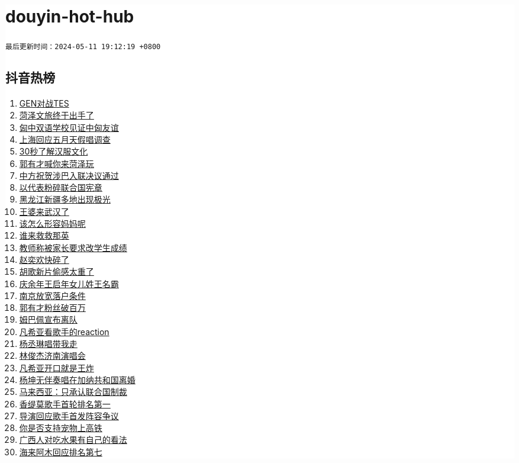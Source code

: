 # douyin-hot-hub

`最后更新时间：2024-05-11 19:12:19 +0800`

## 抖音热榜

1. [GEN对战TES](https://www.douyin.com/search/GEN%E5%AF%B9%E6%88%98TES)
1. [菏泽文旅终于出手了](https://www.douyin.com/search/%E8%8F%8F%E6%B3%BD%E6%96%87%E6%97%85%E7%BB%88%E4%BA%8E%E5%87%BA%E6%89%8B%E4%BA%86)
1. [匈中双语学校见证中匈友谊](https://www.douyin.com/search/%E5%8C%88%E4%B8%AD%E5%8F%8C%E8%AF%AD%E5%AD%A6%E6%A0%A1%E8%A7%81%E8%AF%81%E4%B8%AD%E5%8C%88%E5%8F%8B%E8%B0%8A)
1. [上海回应五月天假唱调查](https://www.douyin.com/search/%E4%B8%8A%E6%B5%B7%E5%9B%9E%E5%BA%94%E4%BA%94%E6%9C%88%E5%A4%A9%E5%81%87%E5%94%B1%E8%B0%83%E6%9F%A5)
1. [30秒了解汉服文化](https://www.douyin.com/search/30%E7%A7%92%E4%BA%86%E8%A7%A3%E6%B1%89%E6%9C%8D%E6%96%87%E5%8C%96)
1. [郭有才喊你来菏泽玩](https://www.douyin.com/search/%E9%83%AD%E6%9C%89%E6%89%8D%E5%96%8A%E4%BD%A0%E6%9D%A5%E8%8F%8F%E6%B3%BD%E7%8E%A9)
1. [中方祝贺涉巴入联决议通过](https://www.douyin.com/search/%E4%B8%AD%E6%96%B9%E7%A5%9D%E8%B4%BA%E6%B6%89%E5%B7%B4%E5%85%A5%E8%81%94%E5%86%B3%E8%AE%AE%E9%80%9A%E8%BF%87)
1. [以代表粉碎联合国宪章](https://www.douyin.com/search/%E4%BB%A5%E4%BB%A3%E8%A1%A8%E7%B2%89%E7%A2%8E%E8%81%94%E5%90%88%E5%9B%BD%E5%AE%AA%E7%AB%A0)
1. [黑龙江新疆多地出现极光](https://www.douyin.com/search/%E9%BB%91%E9%BE%99%E6%B1%9F%E6%96%B0%E7%96%86%E5%A4%9A%E5%9C%B0%E5%87%BA%E7%8E%B0%E6%9E%81%E5%85%89)
1. [王婆来武汉了](https://www.douyin.com/search/%E7%8E%8B%E5%A9%86%E6%9D%A5%E6%AD%A6%E6%B1%89%E4%BA%86)
1. [该怎么形容妈妈呢](https://www.douyin.com/search/%E8%AF%A5%E6%80%8E%E4%B9%88%E5%BD%A2%E5%AE%B9%E5%A6%88%E5%A6%88%E5%91%A2)
1. [谁来救救那英](https://www.douyin.com/search/%E8%B0%81%E6%9D%A5%E6%95%91%E6%95%91%E9%82%A3%E8%8B%B1)
1. [教师称被家长要求改学生成绩](https://www.douyin.com/search/%E6%95%99%E5%B8%88%E7%A7%B0%E8%A2%AB%E5%AE%B6%E9%95%BF%E8%A6%81%E6%B1%82%E6%94%B9%E5%AD%A6%E7%94%9F%E6%88%90%E7%BB%A9)
1. [赵奕欢快碎了](https://www.douyin.com/search/%E8%B5%B5%E5%A5%95%E6%AC%A2%E5%BF%AB%E7%A2%8E%E4%BA%86)
1. [胡歌新片偷感太重了](https://www.douyin.com/search/%E8%83%A1%E6%AD%8C%E6%96%B0%E7%89%87%E5%81%B7%E6%84%9F%E5%A4%AA%E9%87%8D%E4%BA%86)
1. [庆余年王启年女儿姓王名霸](https://www.douyin.com/search/%E5%BA%86%E4%BD%99%E5%B9%B4%E7%8E%8B%E5%90%AF%E5%B9%B4%E5%A5%B3%E5%84%BF%E5%A7%93%E7%8E%8B%E5%90%8D%E9%9C%B8)
1. [南京放宽落户条件](https://www.douyin.com/search/%E5%8D%97%E4%BA%AC%E6%94%BE%E5%AE%BD%E8%90%BD%E6%88%B7%E6%9D%A1%E4%BB%B6)
1. [郭有才粉丝破百万](https://www.douyin.com/search/%E9%83%AD%E6%9C%89%E6%89%8D%E7%B2%89%E4%B8%9D%E7%A0%B4%E7%99%BE%E4%B8%87)
1. [姆巴佩宣布离队](https://www.douyin.com/search/%E5%A7%86%E5%B7%B4%E4%BD%A9%E5%AE%A3%E5%B8%83%E7%A6%BB%E9%98%9F)
1. [凡希亚看歌手的reaction](https://www.douyin.com/search/%E5%87%A1%E5%B8%8C%E4%BA%9A%E7%9C%8B%E6%AD%8C%E6%89%8B%E7%9A%84reaction)
1. [杨丞琳唱带我走](https://www.douyin.com/search/%E6%9D%A8%E4%B8%9E%E7%90%B3%E5%94%B1%E5%B8%A6%E6%88%91%E8%B5%B0)
1. [林俊杰济南演唱会](https://www.douyin.com/search/%E6%9E%97%E4%BF%8A%E6%9D%B0%E6%B5%8E%E5%8D%97%E6%BC%94%E5%94%B1%E4%BC%9A)
1. [凡希亚开口就是王炸](https://www.douyin.com/search/%E5%87%A1%E5%B8%8C%E4%BA%9A%E5%BC%80%E5%8F%A3%E5%B0%B1%E6%98%AF%E7%8E%8B%E7%82%B8)
1. [杨坤无伴奏唱在加纳共和国离婚](https://www.douyin.com/search/%E6%9D%A8%E5%9D%A4%E6%97%A0%E4%BC%B4%E5%A5%8F%E5%94%B1%E5%9C%A8%E5%8A%A0%E7%BA%B3%E5%85%B1%E5%92%8C%E5%9B%BD%E7%A6%BB%E5%A9%9A)
1. [马来西亚：只承认联合国制裁](https://www.douyin.com/search/%E9%A9%AC%E6%9D%A5%E8%A5%BF%E4%BA%9A%EF%BC%9A%E5%8F%AA%E6%89%BF%E8%AE%A4%E8%81%94%E5%90%88%E5%9B%BD%E5%88%B6%E8%A3%81)
1. [香缇莫歌手首轮排名第一](https://www.douyin.com/search/%E9%A6%99%E7%BC%87%E8%8E%AB%E6%AD%8C%E6%89%8B%E9%A6%96%E8%BD%AE%E6%8E%92%E5%90%8D%E7%AC%AC%E4%B8%80)
1. [导演回应歌手首发阵容争议](https://www.douyin.com/search/%E5%AF%BC%E6%BC%94%E5%9B%9E%E5%BA%94%E6%AD%8C%E6%89%8B%E9%A6%96%E5%8F%91%E9%98%B5%E5%AE%B9%E4%BA%89%E8%AE%AE)
1. [你是否支持宠物上高铁](https://www.douyin.com/search/%E4%BD%A0%E6%98%AF%E5%90%A6%E6%94%AF%E6%8C%81%E5%AE%A0%E7%89%A9%E4%B8%8A%E9%AB%98%E9%93%81)
1. [广西人对吃水果有自己的看法](https://www.douyin.com/search/%E5%B9%BF%E8%A5%BF%E4%BA%BA%E5%AF%B9%E5%90%83%E6%B0%B4%E6%9E%9C%E6%9C%89%E8%87%AA%E5%B7%B1%E7%9A%84%E7%9C%8B%E6%B3%95)
1. [海来阿木回应排名第七](https://www.douyin.com/search/%E6%B5%B7%E6%9D%A5%E9%98%BF%E6%9C%A8%E5%9B%9E%E5%BA%94%E6%8E%92%E5%90%8D%E7%AC%AC%E4%B8%83)